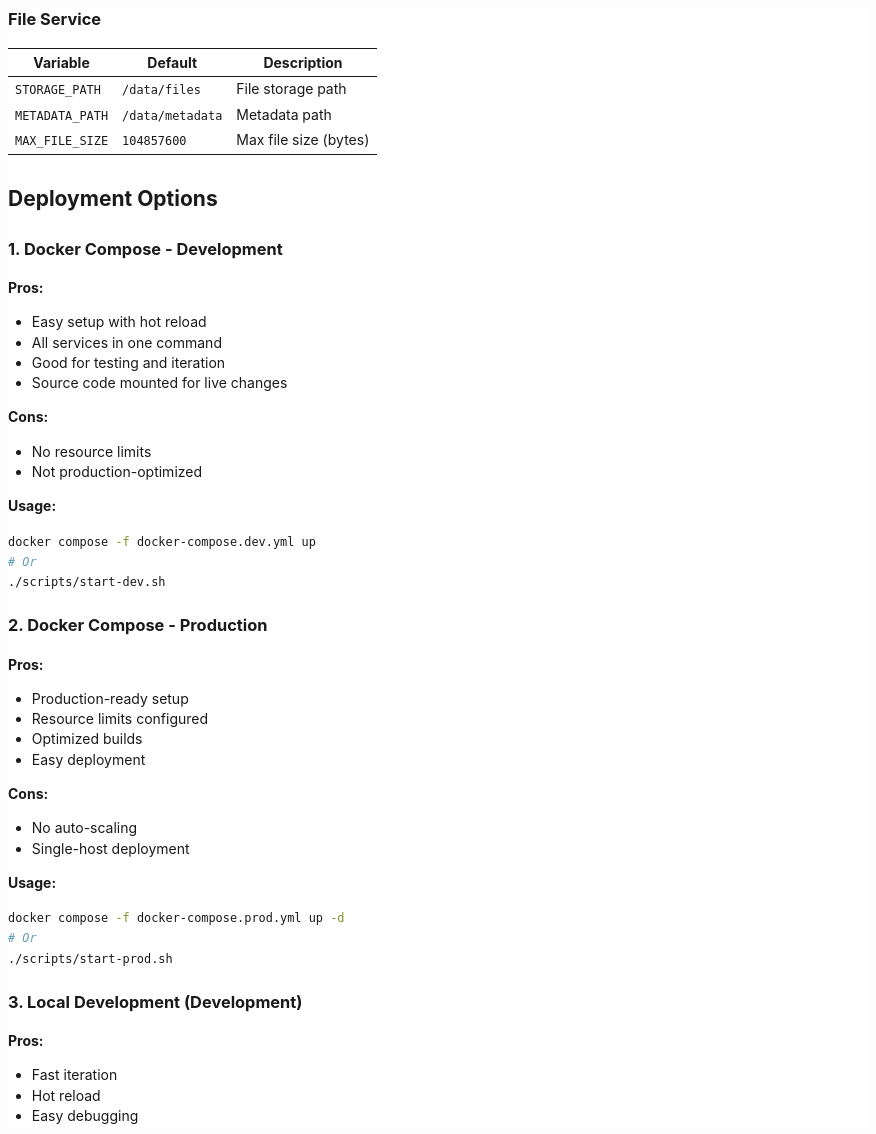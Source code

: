 ### File Service

| Variable | Default | Description |
|----------|---------|-------------|
| `STORAGE_PATH` | `/data/files` | File storage path |
| `METADATA_PATH` | `/data/metadata` | Metadata path |
| `MAX_FILE_SIZE` | `104857600` | Max file size (bytes) |

## Deployment Options

### 1. Docker Compose - Development

**Pros:**
- Easy setup with hot reload
- All services in one command
- Good for testing and iteration
- Source code mounted for live changes

**Cons:**
- No resource limits
- Not production-optimized

**Usage:**
```bash
docker compose -f docker-compose.dev.yml up
# Or
./scripts/start-dev.sh
```

### 2. Docker Compose - Production

**Pros:**
- Production-ready setup
- Resource limits configured
- Optimized builds
- Easy deployment

**Cons:**
- No auto-scaling
- Single-host deployment

**Usage:**
```bash
docker compose -f docker-compose.prod.yml up -d
# Or
./scripts/start-prod.sh
```

### 3. Local Development (Development)

**Pros:**
- Fast iteration
- Hot reload
- Easy debugging
